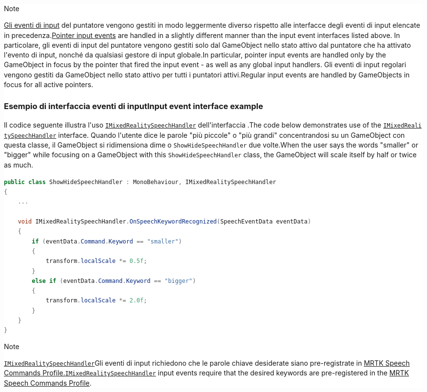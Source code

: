 > [!NOTE]
> <span data-ttu-id="3f1c1-163">[Gli eventi di input](pointers.md#pointer-event-interfaces) del puntatore vengono gestiti in modo leggermente diverso rispetto alle interfacce degli eventi di input elencate in precedenza.</span><span class="sxs-lookup"><span data-stu-id="3f1c1-163">[Pointer input events](pointers.md#pointer-event-interfaces) are handled in a slightly different manner than the input event interfaces listed above.</span></span> <span data-ttu-id="3f1c1-164">In particolare, gli eventi di input del puntatore vengono gestiti solo dal GameObject nello stato attivo dal puntatore che ha attivato l'evento di input, nonché da qualsiasi gestore di input globale.</span><span class="sxs-lookup"><span data-stu-id="3f1c1-164">In particular, pointer input events are handled only by the GameObject in focus by the pointer that fired the input event - as well as any global input handlers.</span></span> <span data-ttu-id="3f1c1-165">Gli eventi di input regolari vengono gestiti da GameObject nello stato attivo per tutti i puntatori attivi.</span><span class="sxs-lookup"><span data-stu-id="3f1c1-165">Regular input events are handled by GameObjects in focus for all active pointers.</span></span>

### <a name="input-event-interface-example"></a><span data-ttu-id="3f1c1-166">Esempio di interfaccia eventi di input</span><span class="sxs-lookup"><span data-stu-id="3f1c1-166">Input event interface example</span></span>

<span data-ttu-id="3f1c1-167">Il codice seguente illustra l'uso [`IMixedRealitySpeechHandler`](xref:Microsoft.MixedReality.Toolkit.Input.IMixedRealitySpeechHandler) dell'interfaccia .</span><span class="sxs-lookup"><span data-stu-id="3f1c1-167">The code below demonstrates use of the [`IMixedRealitySpeechHandler`](xref:Microsoft.MixedReality.Toolkit.Input.IMixedRealitySpeechHandler) interface.</span></span> <span data-ttu-id="3f1c1-168">Quando l'utente dice le parole "più piccole" o "più grandi" concentrandosi su un GameObject con questa classe, il GameObject si ridimensiona dime o `ShowHideSpeechHandler` due volte.</span><span class="sxs-lookup"><span data-stu-id="3f1c1-168">When the user says the words "smaller" or "bigger" while focusing on a GameObject with this `ShowHideSpeechHandler` class, the GameObject will scale itself by half or twice as much.</span></span>

```c#
public class ShowHideSpeechHandler : MonoBehaviour, IMixedRealitySpeechHandler
{
    ...

    void IMixedRealitySpeechHandler.OnSpeechKeywordRecognized(SpeechEventData eventData)
    {
        if (eventData.Command.Keyword == "smaller")
        {
            transform.localScale *= 0.5f;
        }
        else if (eventData.Command.Keyword == "bigger")
        {
            transform.localScale *= 2.0f;
        }
    }
}
```

> [!NOTE]
> <span data-ttu-id="3f1c1-169">[`IMixedRealitySpeechHandler`](xref:Microsoft.MixedReality.Toolkit.Input.IMixedRealitySpeechHandler)Gli eventi di input richiedono che le parole chiave desiderate siano pre-registrate in [MRTK Speech Commands Profile.](speech.md)</span><span class="sxs-lookup"><span data-stu-id="3f1c1-169">[`IMixedRealitySpeechHandler`](xref:Microsoft.MixedReality.Toolkit.Input.IMixedRealitySpeechHandler) input events require that the desired keywords are pre-registered in the [MRTK Speech Commands Profile](speech.md).</span></span>
